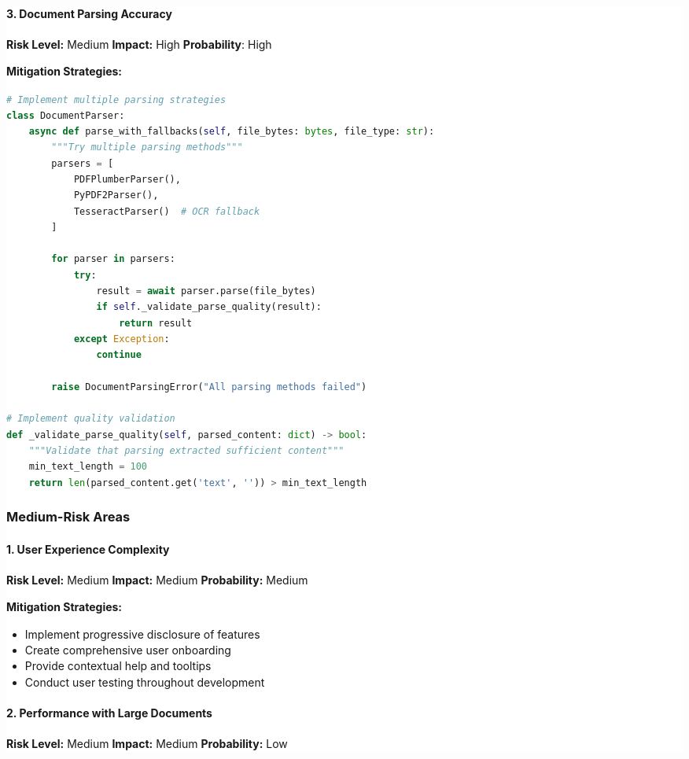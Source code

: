 #### 3. Document Parsing Accuracy

**Risk Level:** Medium
**Impact:** High
**Probability**: High

**Mitigation Strategies:**

```python
# Implement multiple parsing strategies
class DocumentParser:
    async def parse_with_fallbacks(self, file_bytes: bytes, file_type: str):
        """Try multiple parsing methods"""
        parsers = [
            PDFPlumberParser(),
            PyPDF2Parser(),
            TesseractParser()  # OCR fallback
        ]

        for parser in parsers:
            try:
                result = await parser.parse(file_bytes)
                if self._validate_parse_quality(result):
                    return result
            except Exception:
                continue

        raise DocumentParsingError("All parsing methods failed")

# Implement quality validation
def _validate_parse_quality(self, parsed_content: dict) -> bool:
    """Validate that parsing extracted sufficient content"""
    min_text_length = 100
    return len(parsed_content.get('text', '')) > min_text_length
```

### Medium-Risk Areas

#### 1. User Experience Complexity

**Risk Level:** Medium
**Impact:** Medium
**Probability:** Medium

**Mitigation Strategies:**

- Implement progressive disclosure of features
- Create comprehensive user onboarding
- Provide contextual help and tooltips
- Conduct user testing throughout development

#### 2. Performance with Large Documents

**Risk Level:** Medium
**Impact:** Medium
**Probability:** Low
